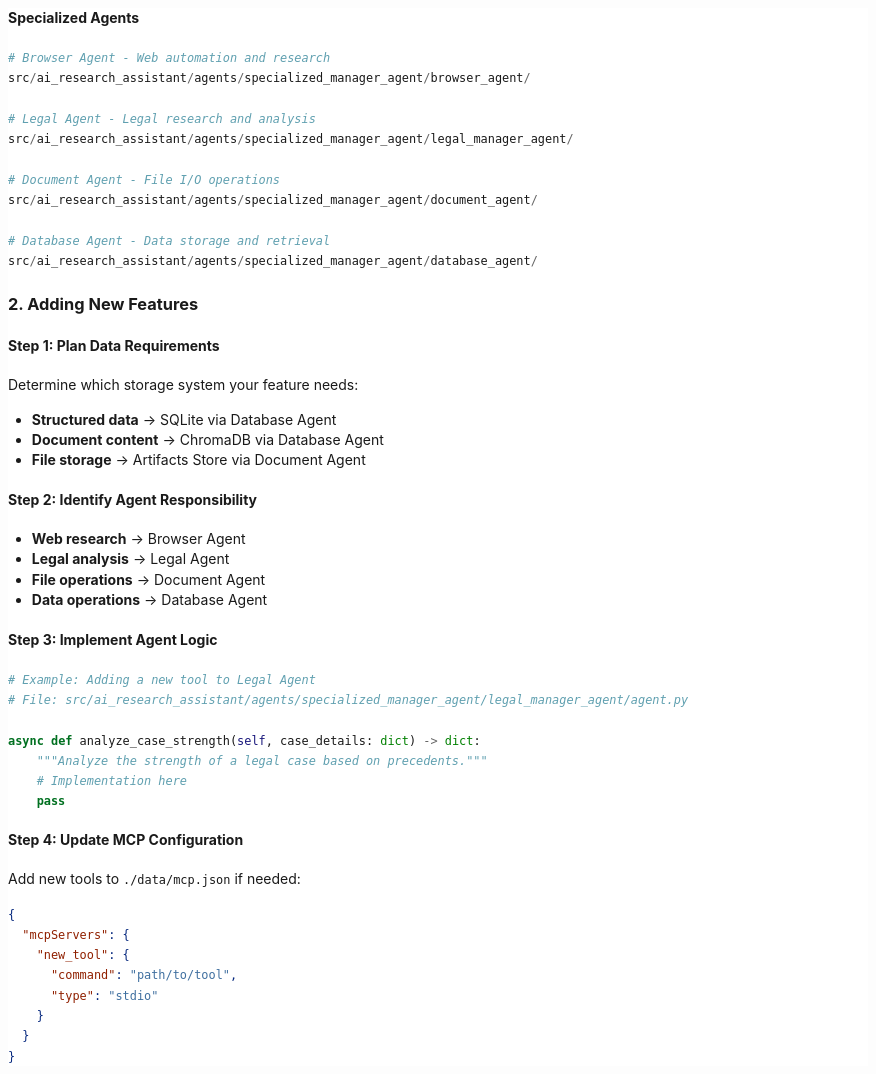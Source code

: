 #### Specialized Agents
```python
# Browser Agent - Web automation and research
src/ai_research_assistant/agents/specialized_manager_agent/browser_agent/

# Legal Agent - Legal research and analysis
src/ai_research_assistant/agents/specialized_manager_agent/legal_manager_agent/

# Document Agent - File I/O operations
src/ai_research_assistant/agents/specialized_manager_agent/document_agent/

# Database Agent - Data storage and retrieval
src/ai_research_assistant/agents/specialized_manager_agent/database_agent/
```

### 2. Adding New Features

#### Step 1: Plan Data Requirements
Determine which storage system your feature needs:
- **Structured data** → SQLite via Database Agent
- **Document content** → ChromaDB via Database Agent
- **File storage** → Artifacts Store via Document Agent

#### Step 2: Identify Agent Responsibility
- **Web research** → Browser Agent
- **Legal analysis** → Legal Agent
- **File operations** → Document Agent
- **Data operations** → Database Agent

#### Step 3: Implement Agent Logic
```python
# Example: Adding a new tool to Legal Agent
# File: src/ai_research_assistant/agents/specialized_manager_agent/legal_manager_agent/agent.py

async def analyze_case_strength(self, case_details: dict) -> dict:
    """Analyze the strength of a legal case based on precedents."""
    # Implementation here
    pass
```

#### Step 4: Update MCP Configuration
Add new tools to `./data/mcp.json` if needed:
```json
{
  "mcpServers": {
    "new_tool": {
      "command": "path/to/tool",
      "type": "stdio"
    }
  }
}
```
